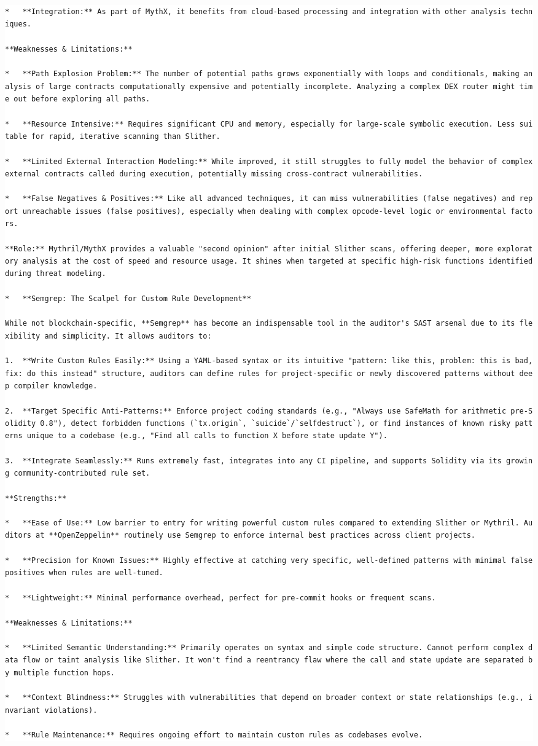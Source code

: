 ```solidity
*   **Integration:** As part of MythX, it benefits from cloud-based processing and integration with other analysis techniques.

**Weaknesses & Limitations:**

*   **Path Explosion Problem:** The number of potential paths grows exponentially with loops and conditionals, making analysis of large contracts computationally expensive and potentially incomplete. Analyzing a complex DEX router might time out before exploring all paths.

*   **Resource Intensive:** Requires significant CPU and memory, especially for large-scale symbolic execution. Less suitable for rapid, iterative scanning than Slither.

*   **Limited External Interaction Modeling:** While improved, it still struggles to fully model the behavior of complex external contracts called during execution, potentially missing cross-contract vulnerabilities.

*   **False Negatives & Positives:** Like all advanced techniques, it can miss vulnerabilities (false negatives) and report unreachable issues (false positives), especially when dealing with complex opcode-level logic or environmental factors.

**Role:** Mythril/MythX provides a valuable "second opinion" after initial Slither scans, offering deeper, more exploratory analysis at the cost of speed and resource usage. It shines when targeted at specific high-risk functions identified during threat modeling.

*   **Semgrep: The Scalpel for Custom Rule Development**

While not blockchain-specific, **Semgrep** has become an indispensable tool in the auditor's SAST arsenal due to its flexibility and simplicity. It allows auditors to:

1.  **Write Custom Rules Easily:** Using a YAML-based syntax or its intuitive "pattern: like this, problem: this is bad, fix: do this instead" structure, auditors can define rules for project-specific or newly discovered patterns without deep compiler knowledge.

2.  **Target Specific Anti-Patterns:** Enforce project coding standards (e.g., "Always use SafeMath for arithmetic pre-Solidity 0.8"), detect forbidden functions (`tx.origin`, `suicide`/`selfdestruct`), or find instances of known risky patterns unique to a codebase (e.g., "Find all calls to function X before state update Y").

3.  **Integrate Seamlessly:** Runs extremely fast, integrates into any CI pipeline, and supports Solidity via its growing community-contributed rule set.

**Strengths:**

*   **Ease of Use:** Low barrier to entry for writing powerful custom rules compared to extending Slither or Mythril. Auditors at **OpenZeppelin** routinely use Semgrep to enforce internal best practices across client projects.

*   **Precision for Known Issues:** Highly effective at catching very specific, well-defined patterns with minimal false positives when rules are well-tuned.

*   **Lightweight:** Minimal performance overhead, perfect for pre-commit hooks or frequent scans.

**Weaknesses & Limitations:**

*   **Limited Semantic Understanding:** Primarily operates on syntax and simple code structure. Cannot perform complex data flow or taint analysis like Slither. It won't find a reentrancy flaw where the call and state update are separated by multiple function hops.

*   **Context Blindness:** Struggles with vulnerabilities that depend on broader context or state relationships (e.g., invariant violations).

*   **Rule Maintenance:** Requires ongoing effort to maintain custom rules as codebases evolve.

```